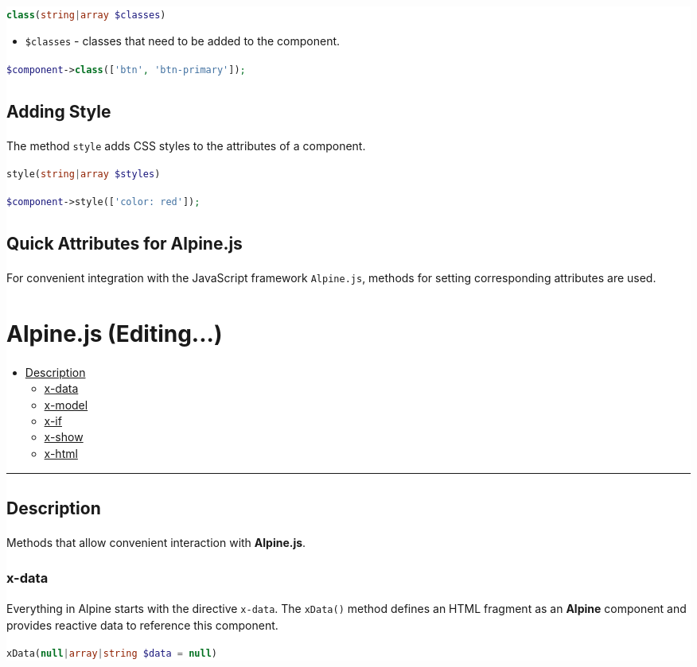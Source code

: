 ```php
class(string|array $classes)
```
- `$classes` - classes that need to be added to the component.

```php
$component->class(['btn', 'btn-primary']);
```

<a name="style"></a>
## Adding Style

The method `style` adds CSS styles to the attributes of a component.

```php
style(string|array $styles)
```

```php
$component->style(['color: red']);
```

<a name="alpine"></a>
## Quick Attributes for Alpine.js

For convenient integration with the JavaScript framework `Alpine.js`, methods for setting corresponding attributes are used.

# Alpine.js (Editing...)
- [Description](#description)
    - [x-data](#x-data-link)
    - [x-model](#x-model-link)
    - [x-if](#x-if-link)
    - [x-show](#x-show-link)
    - [x-html](#x-html-link)

---

<a name="description"></a>
## Description

Methods that allow convenient interaction with **Alpine.js**.

<a name="x-data"></a>
### x-data

Everything in Alpine starts with the directive `x-data`.
The `xData()` method defines an HTML fragment as an **Alpine** component and provides reactive data to reference this component.

```php
xData(null|array|string $data = null)
```
